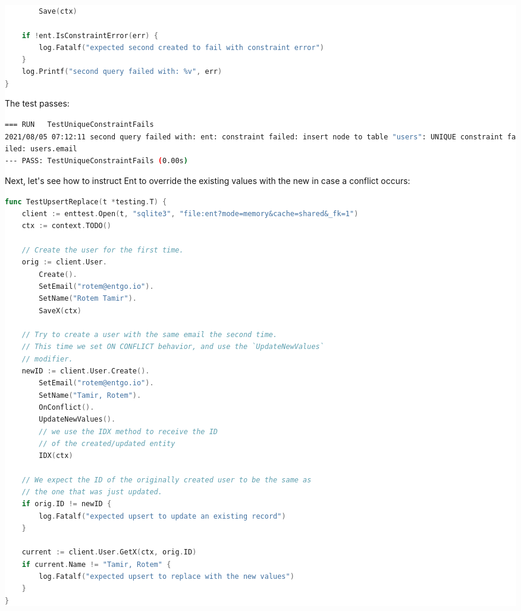 ```go
		Save(ctx)

	if !ent.IsConstraintError(err) {
		log.Fatalf("expected second created to fail with constraint error")
	}
	log.Printf("second query failed with: %v", err)
}
```

The test passes:

```bash
=== RUN   TestUniqueConstraintFails
2021/08/05 07:12:11 second query failed with: ent: constraint failed: insert node to table "users": UNIQUE constraint failed: users.email
--- PASS: TestUniqueConstraintFails (0.00s)
```

Next, let's see how to instruct Ent to override the existing values with the new in case a conflict occurs:

```go
func TestUpsertReplace(t *testing.T) {
	client := enttest.Open(t, "sqlite3", "file:ent?mode=memory&cache=shared&_fk=1")
	ctx := context.TODO()

	// Create the user for the first time.
	orig := client.User.
		Create().
		SetEmail("rotem@entgo.io").
		SetName("Rotem Tamir").
		SaveX(ctx)

	// Try to create a user with the same email the second time.
	// This time we set ON CONFLICT behavior, and use the `UpdateNewValues`
	// modifier.
	newID := client.User.Create().
		SetEmail("rotem@entgo.io").
		SetName("Tamir, Rotem").
		OnConflict().
		UpdateNewValues().
		// we use the IDX method to receive the ID
		// of the created/updated entity
		IDX(ctx)

	// We expect the ID of the originally created user to be the same as
	// the one that was just updated.
	if orig.ID != newID {
		log.Fatalf("expected upsert to update an existing record")
	}

	current := client.User.GetX(ctx, orig.ID)
	if current.Name != "Tamir, Rotem" {
		log.Fatalf("expected upsert to replace with the new values")
	}
}
```
